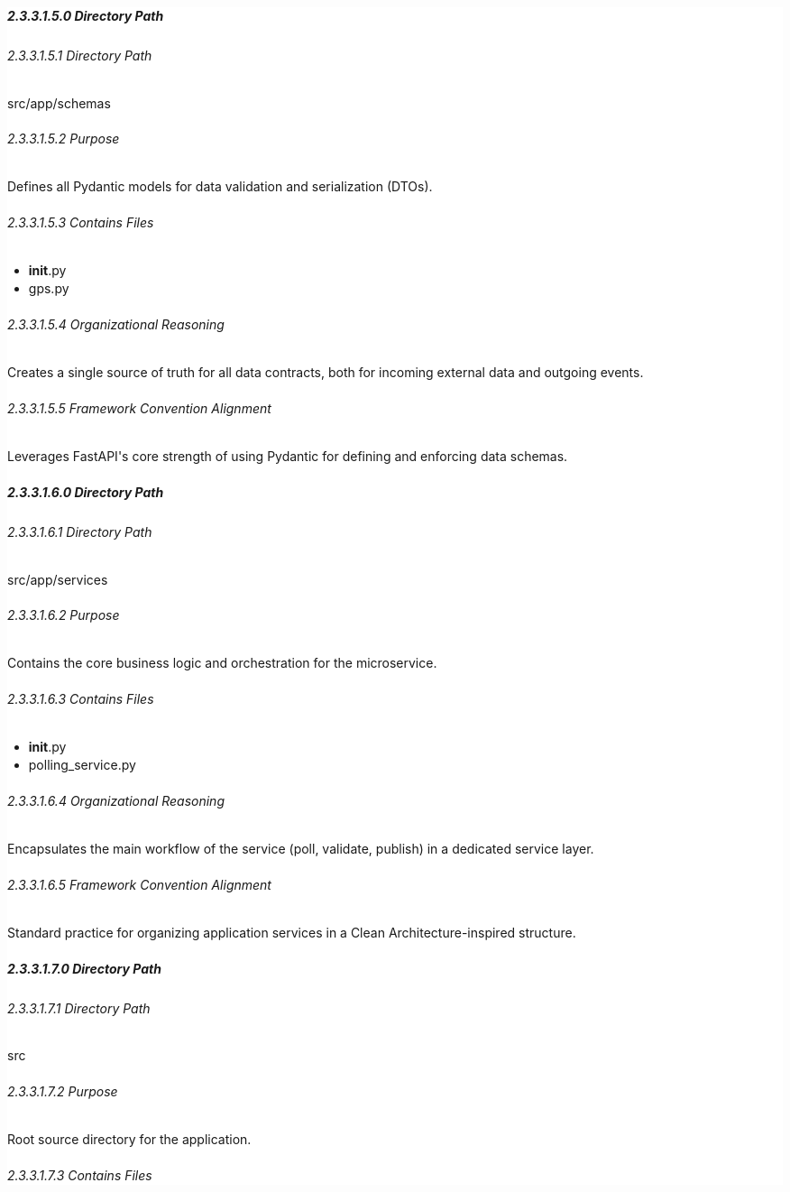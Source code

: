 ##### 2.3.3.1.5.0 Directory Path

###### 2.3.3.1.5.1 Directory Path

src/app/schemas

###### 2.3.3.1.5.2 Purpose

Defines all Pydantic models for data validation and serialization (DTOs).

###### 2.3.3.1.5.3 Contains Files

- __init__.py
- gps.py

###### 2.3.3.1.5.4 Organizational Reasoning

Creates a single source of truth for all data contracts, both for incoming external data and outgoing events.

###### 2.3.3.1.5.5 Framework Convention Alignment

Leverages FastAPI's core strength of using Pydantic for defining and enforcing data schemas.

##### 2.3.3.1.6.0 Directory Path

###### 2.3.3.1.6.1 Directory Path

src/app/services

###### 2.3.3.1.6.2 Purpose

Contains the core business logic and orchestration for the microservice.

###### 2.3.3.1.6.3 Contains Files

- __init__.py
- polling_service.py

###### 2.3.3.1.6.4 Organizational Reasoning

Encapsulates the main workflow of the service (poll, validate, publish) in a dedicated service layer.

###### 2.3.3.1.6.5 Framework Convention Alignment

Standard practice for organizing application services in a Clean Architecture-inspired structure.

##### 2.3.3.1.7.0 Directory Path

###### 2.3.3.1.7.1 Directory Path

src

###### 2.3.3.1.7.2 Purpose

Root source directory for the application.

###### 2.3.3.1.7.3 Contains Files
